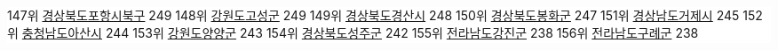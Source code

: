   <tr>
    <td>147위</td>
    <td><a href="/apt/경상북도포항시북구{dong}">경상북도포항시북구</a></td>
    <td>249</td>
  </tr>

  <tr>
    <td>148위</td>
    <td><a href="/apt/강원도고성군{dong}">강원도고성군</a></td>
    <td>249</td>
  </tr>

  <tr>
    <td>149위</td>
    <td><a href="/apt/경상북도경산시{dong}">경상북도경산시</a></td>
    <td>248</td>
  </tr>

  <tr>
    <td>150위</td>
    <td><a href="/apt/경상북도봉화군{dong}">경상북도봉화군</a></td>
    <td>247</td>
  </tr>

  <tr>
    <td>151위</td>
    <td><a href="/apt/경상남도거제시{dong}">경상남도거제시</a></td>
    <td>245</td>
  </tr>

  <tr>
    <td>152위</td>
    <td><a href="/apt/충청남도아산시{dong}">충청남도아산시</a></td>
    <td>244</td>
  </tr>

  <tr>
    <td>153위</td>
    <td><a href="/apt/강원도양양군{dong}">강원도양양군</a></td>
    <td>243</td>
  </tr>

  <tr>
    <td>154위</td>
    <td><a href="/apt/경상북도성주군{dong}">경상북도성주군</a></td>
    <td>242</td>
  </tr>

  <tr>
    <td>155위</td>
    <td><a href="/apt/전라남도강진군{dong}">전라남도강진군</a></td>
    <td>238</td>
  </tr>

  <tr>
    <td>156위</td>
    <td><a href="/apt/전라남도구례군{dong}">전라남도구례군</a></td>
    <td>238</td>
  </tr>

